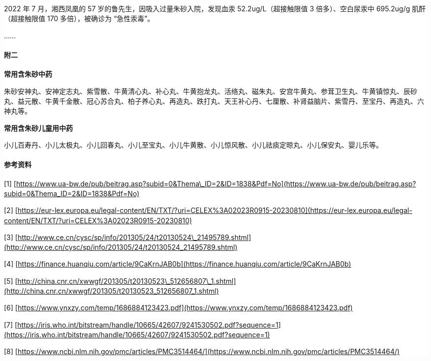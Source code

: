 2022 年 7 月，湘西凤凰的 57 岁的鲁先生，因吸入过量朱砂入院，发现血汞 52.2ug/L（超接触限值 3 倍多）、空白尿汞中 695.2ug/g 肌酐（超接触限值 170 多倍），被确诊为 “急性汞毒”。

……

#### **附二**

**常用含朱砂中药**

朱砂安神丸、安神定志丸、紫雪散、牛黄清心丸、补心丸、牛黄抱龙丸、活络丸、磁朱丸、安宫牛黄丸、参茸卫生丸、牛黄镇惊丸、辰砂丸、益元散、牛黄千金散、冠心苏合丸、柏子养心丸、再造丸、跌打丸、天王补心丹、七厘散、补肾益脑片、紫雪丹、至宝丹、再造丸、六神丸等。

**常用含朱砂儿童用中药**

小儿百寿丹、小儿太极丸、小儿回春丸、小儿至宝丸、小儿牛黄散、小儿惊风散、小儿祛痰定晾丸、小儿保安丸、婴儿乐等。

#### **参考资料**

\[1\] [https://www.ua-bw.de/pub/beitrag.asp?subid=0&Thema\_ID=2&ID=1838&Pdf=No](https://www.ua-bw.de/pub/beitrag.asp?subid=0&Thema_ID=2&ID=1838&Pdf=No)

\[2\] [https://eur-lex.europa.eu/legal-content/EN/TXT/?uri=CELEX%3A02023R0915-20230810](https://eur-lex.europa.eu/legal-content/EN/TXT/?uri=CELEX%3A02023R0915-20230810)

\[3\] [http://www.ce.cn/cysc/sp/info/201305/24/t20130524\_21495789.shtml](http://www.ce.cn/cysc/sp/info/201305/24/t20130524_21495789.shtml)

\[4\] [https://finance.huanqiu.com/article/9CaKrnJAB0b](https://finance.huanqiu.com/article/9CaKrnJAB0b)

\[5\] [http://china.cnr.cn/xwwgf/201305/t20130523\_512656807\_1.shtml](http://china.cnr.cn/xwwgf/201305/t20130523_512656807_1.shtml)

\[6\] [https://www.ynxzy.com/temp/1686884123423.pdf](https://www.ynxzy.com/temp/1686884123423.pdf)

\[7\] [https://iris.who.int/bitstream/handle/10665/42607/9241530502.pdf?sequence=1](https://iris.who.int/bitstream/handle/10665/42607/9241530502.pdf?sequence=1)

\[8\] [https://www.ncbi.nlm.nih.gov/pmc/articles/PMC3514464/](https://www.ncbi.nlm.nih.gov/pmc/articles/PMC3514464/)

